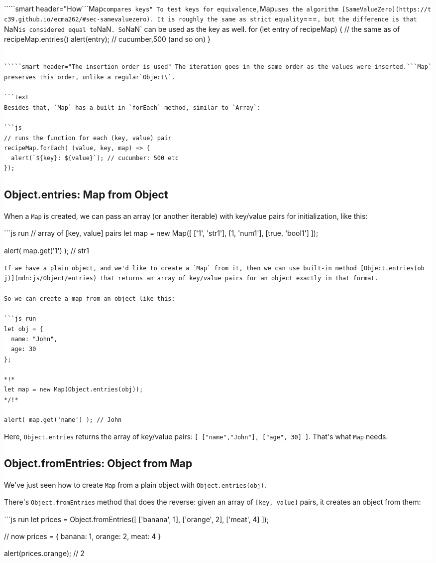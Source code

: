 `````smart header="How```Map`compares keys" To test keys for equivalence,`Map`uses the algorithm [SameValueZero](https://tc39.github.io/ecma262/#sec-samevaluezero). It is roughly the same as strict equality`===`, but the difference is that`NaN`is considered equal to`NaN`. So`NaN\` can be used as the key as well.
for (let entry of recipeMap) { // the same as of recipeMap.entries()
  alert(entry); // cucumber,500 (and so on)
}
```

`````smart header="The insertion order is used" The iteration goes in the same order as the values were inserted.```Map`preserves this order, unlike a regular`Object\`.

```text
Besides that, `Map` has a built-in `forEach` method, similar to `Array`:

```js
// runs the function for each (key, value) pair
recipeMap.forEach( (value, key, map) => {
  alert(`${key}: ${value}`); // cucumber: 500 etc
});
```

## Object.entries: Map from Object

When a `Map` is created, we can pass an array \(or another iterable\) with key/value pairs for initialization, like this:

\`\`\`js run // array of \[key, value\] pairs let map = new Map\(\[ \['1', 'str1'\], \[1, 'num1'\], \[true, 'bool1'\] \]\);

alert\( map.get\('1'\) \); // str1

```text
If we have a plain object, and we'd like to create a `Map` from it, then we can use built-in method [Object.entries(obj)](mdn:js/Object/entries) that returns an array of key/value pairs for an object exactly in that format.

So we can create a map from an object like this:

```js run
let obj = {
  name: "John",
  age: 30
};

*!*
let map = new Map(Object.entries(obj));
*/!*

alert( map.get('name') ); // John
```

Here, `Object.entries` returns the array of key/value pairs: `[ ["name","John"], ["age", 30] ]`. That's what `Map` needs.

## Object.fromEntries: Object from Map

We've just seen how to create `Map` from a plain object with `Object.entries(obj)`.

There's `Object.fromEntries` method that does the reverse: given an array of `[key, value]` pairs, it creates an object from them:

\`\`\`js run let prices = Object.fromEntries\(\[ \['banana', 1\], \['orange', 2\], \['meat', 4\] \]\);

// now prices = { banana: 1, orange: 2, meat: 4 }

alert\(prices.orange\); // 2

```text
`````